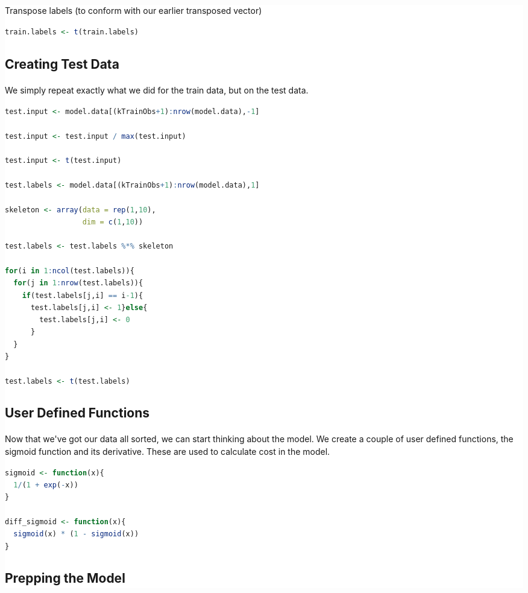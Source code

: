Transpose labels (to conform with our earlier transposed vector)

``` r
train.labels <- t(train.labels)
```

Creating Test Data
------------------

We simply repeat exactly what we did for the train data, but on the test data.

``` r
test.input <- model.data[(kTrainObs+1):nrow(model.data),-1]

test.input <- test.input / max(test.input)

test.input <- t(test.input)

test.labels <- model.data[(kTrainObs+1):nrow(model.data),1]

skeleton <- array(data = rep(1,10),
                  dim = c(1,10))

test.labels <- test.labels %*% skeleton

for(i in 1:ncol(test.labels)){
  for(j in 1:nrow(test.labels)){
    if(test.labels[j,i] == i-1){
      test.labels[j,i] <- 1}else{
        test.labels[j,i] <- 0
      }
  }
}

test.labels <- t(test.labels)
```

User Defined Functions
----------------------

Now that we've got our data all sorted, we can start thinking about the model. We create a couple of user defined functions, the sigmoid function and its derivative. These are used to calculate cost in the model.

``` r
sigmoid <- function(x){
  1/(1 + exp(-x))
}

diff_sigmoid <- function(x){
  sigmoid(x) * (1 - sigmoid(x))
}
```

Prepping the Model
------------------
